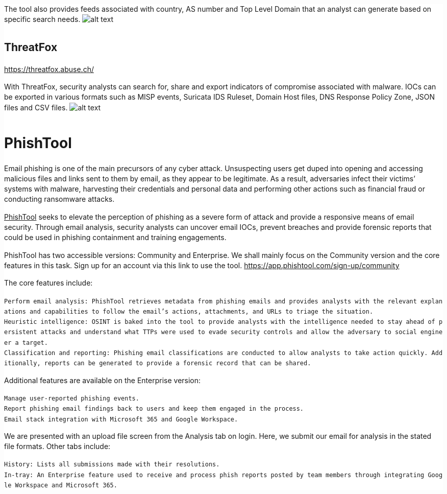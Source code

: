 The tool also provides feeds associated with country, AS number and Top Level Domain that an analyst can generate based on specific search needs.
![alt text](f388122492011e9506410912afd749d1.gif)

## ThreatFox
https://threatfox.abuse.ch/

With ThreatFox,  security analysts can search for, share and export indicators of compromise associated with malware. IOCs can be exported in various formats such as MISP events, Suricata IDS Ruleset, Domain Host files, DNS Response Policy Zone, JSON files and CSV files.
![alt text](e0fffff3133f4641f85190228990bdfb.gif)

# PhishTool

Email phishing is one of the main precursors of any cyber attack. Unsuspecting users get duped into opening and accessing malicious files and links sent to them by email, as they appear to be legitimate. As a result, adversaries infect their victims’ systems with malware, harvesting their credentials and personal data and performing other actions such as financial fraud or conducting ransomware attacks.

[PhishTool](https://www.phishtool.com) seeks to elevate the perception of phishing as a severe form of attack and provide a responsive means of email security. Through email analysis, security analysts can uncover email IOCs, prevent breaches and provide forensic reports that could be used in phishing containment and training engagements.

PhishTool has two accessible versions: Community and Enterprise. 
We shall mainly focus on the Community version and the core features in this task.
Sign up for an account via this link to use the tool. https://app.phishtool.com/sign-up/community

The core features include:

    Perform email analysis: PhishTool retrieves metadata from phishing emails and provides analysts with the relevant explanations and capabilities to follow the email’s actions, attachments, and URLs to triage the situation.
    Heuristic intelligence: OSINT is baked into the tool to provide analysts with the intelligence needed to stay ahead of persistent attacks and understand what TTPs were used to evade security controls and allow the adversary to social engineer a target.
    Classification and reporting: Phishing email classifications are conducted to allow analysts to take action quickly. Additionally, reports can be generated to provide a forensic record that can be shared.

Additional features are available on the Enterprise version:

    Manage user-reported phishing events.
    Report phishing email findings back to users and keep them engaged in the process.
    Email stack integration with Microsoft 365 and Google Workspace.

We are presented with an upload file screen from the Analysis tab on login. Here, we submit our email for analysis in the stated file formats. Other tabs include:

    History: Lists all submissions made with their resolutions.
    In-tray: An Enterprise feature used to receive and process phish reports posted by team members through integrating Google Workspace and Microsoft 365.
